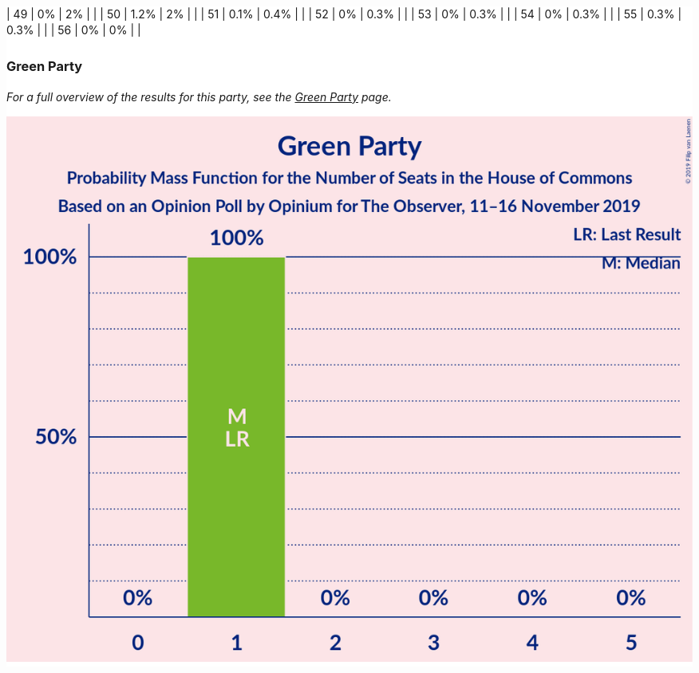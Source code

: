 | 49 | 0% | 2% |  |
| 50 | 1.2% | 2% |  |
| 51 | 0.1% | 0.4% |  |
| 52 | 0% | 0.3% |  |
| 53 | 0% | 0.3% |  |
| 54 | 0% | 0.3% |  |
| 55 | 0.3% | 0.3% |  |
| 56 | 0% | 0% |  |

### Green Party

*For a full overview of the results for this party, see the [Green Party](party-greenparty.html) page.*

![Graph with seats probability mass function not yet produced](2019-11-16-Opinium-seats-pmf-greenparty.png "Seats Probability Mass Function")
